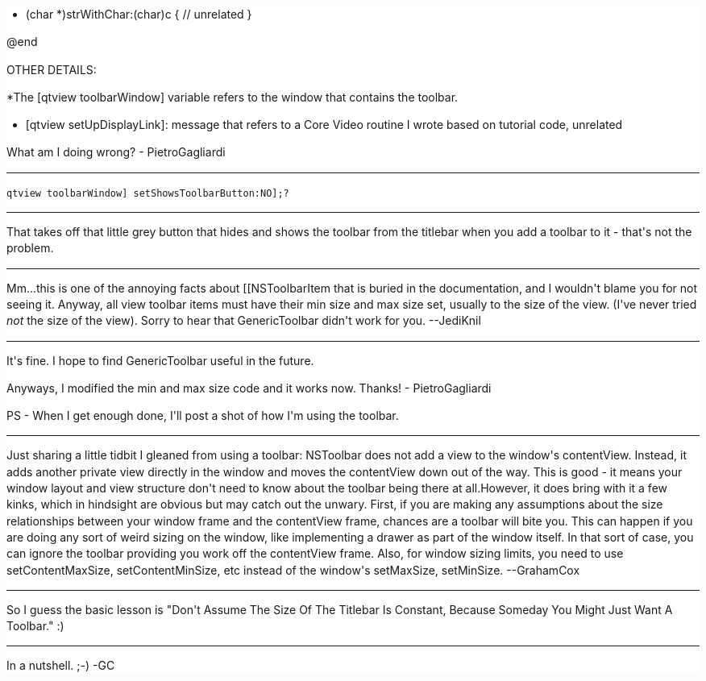 - (char *)strWithChar:(char)c
{
	// unrelated
}

@end


OTHER DETAILS:

*The     [qtview toolbarWindow] variable refers to the window that contains the toolbar.
*    [qtview setUpDisplayLink]: message that refers to a Core Video routine I wrote based on tutorial code, unrelated


What am I doing wrong? - PietroGagliardi

----
    qtview toolbarWindow] setShowsToolbarButton:NO];?

----
That takes off that little grey button that hides and shows the toolbar from the titlebar when you add a toolbar to it - that's not the problem.

----
Mm...this is one of the annoying facts about [[NSToolbarItem that is buried in the documentation, and I wouldn't blame you for not seeing it. Anyway, all view toolbar items must have their min size and max size set, usually to the size of the view. (I've never tried *not* the size of the view). Sorry to hear that GenericToolbar didn't work for you. --JediKnil

----
It's fine. I hope to find GenericToolbar useful in the future.

Anyways, I modified the min and max size code and it works now. Thanks! - PietroGagliardi

PS - When I get enough done, I'll post a shot of how I'm using the toolbar.

----

Just sharing a little tidbit I gleaned from using a toolbar: NSToolbar does not add a view to the window's contentView. Instead, it adds another private view directly in the window and moves the contentView down out of the way. This is good - it means your window layout and view structure don't need to know about the toolbar being there at all.However, it does bring with it a few kinks, which in hindsight are obvious but may catch out the unwary. First, if you are making any assumptions about the size relationships between your window frame and the contentView frame, chances are a toolbar will bite you. This can happen if you are doing any sort of weird sizing on the window, like implementing a drawer as part of the window itself. In that sort of case, you can ignore the toolbar providing you work off the contentView frame. Also, for window sizing limits, you need to use setContentMaxSize, setContentMinSize, etc instead of the window's setMaxSize, setMinSize. --GrahamCox

----

So I guess the basic lesson is "Don't Assume The Size Of The Titlebar Is Constant, Because Someday You Might Just Want A Toolbar."  :)

----

In a nutshell. ;-) -GC
